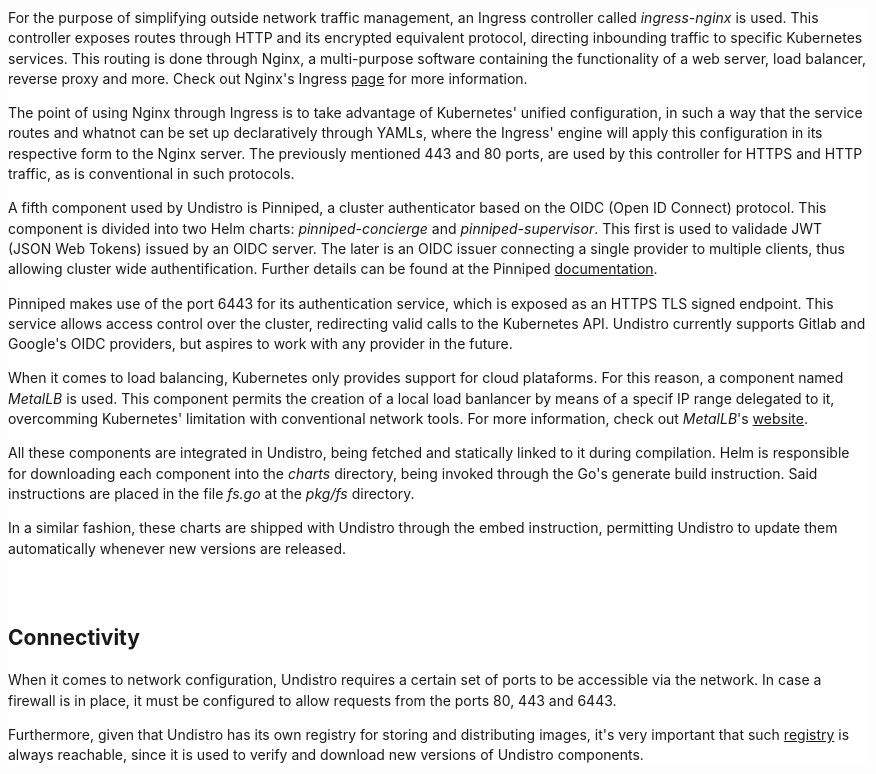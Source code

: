 For the purpose of simplifying outside network traffic management, an Ingress controller called _ingress-nginx_ is used. This controller exposes routes through HTTP and its encrypted equivalent protocol, directing inbounding traffic to specific Kubernetes services. This routing is done through Nginx, a multi-purpose software containing the functionality of a web server, load balancer, reverse proxy and more. Check out Nginx's Ingress [page](https://www.nginx.com/products/nginx-ingress-controller/) for more information.

The point of using Nginx through Ingress is to take advantage of Kubernetes' unified configuration, in such a way that the service routes and whatnot can be set up declaratively through YAMLs, where the Ingress' engine will apply this configuration in its respective form to the Nginx server. The previously mentioned 443 and 80 ports, are used by this controller for HTTPS and HTTP traffic, as is conventional in such protocols.

A fifth component used by Undistro is Pinniped, a cluster authenticator based on the OIDC (Open ID Connect) protocol. This component is divided into two Helm charts: _pinniped-concierge_ and _pinniped-supervisor_. This first is used to validade JWT (JSON Web Tokens) issued by an OIDC server. The later is an OIDC issuer connecting a single provider to multiple clients, thus allowing cluster wide authentification. Further details can be found at the Pinniped [documentation](https://pinniped.dev/docs/).

Pinniped makes use of the port 6443 for its authentication service, which is exposed as an HTTPS TLS signed endpoint. This service allows access control over the cluster, redirecting valid calls to the Kubernetes API. Undistro currently supports Gitlab and Google's OIDC providers, but aspires to work with any provider in the future.

When it comes to load balancing, Kubernetes only provides support for cloud plataforms. For this reason, a component named _MetalLB_ is used. This component permits the creation of a local load banlancer by means of a specif IP range delegated to it, overcomming Kubernetes' limitation with conventional network tools. For more information, check out _MetalLB_'s [website](https://metallb.universe.tf/concepts/).

All these components are integrated in Undistro, being fetched and statically linked to it during compilation. Helm is responsible for downloading each component into the _charts_ directory, being invoked through the Go's generate build instruction. Said instructions are placed in the file _fs.go_ at the _pkg/fs_ directory.

In a similar fashion, these charts are shipped with Undistro through the embed instruction, permitting Undistro to update them automatically whenever new versions are released.

<br/>


## Connectivity

When it comes to network configuration, Undistro requires a certain set of ports to be accessible via the network. In case a firewall is in place, it must be configured to allow requests from the ports 80, 443 and 6443.

Furthermore, given that Undistro has its own registry for storing and distributing images, it's very important that such [registry](registry.undistro.io) is always reachable, since it is used to verify and download new versions of Undistro components.


